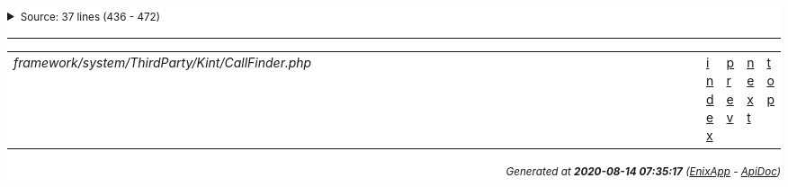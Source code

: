 
</tbody>
</table>








<details><summary><small>Source: 37 lines (436 - 472)</small></summary></details>





 


 
  




<hr>

<table>
<tr>
<td style="width:100%"><em>framework/system/ThirdParty/Kint/CallFinder.php</em></td>
<td><a href="../../../../../../../api/index.md">index</a></td>
<td><a href="../../../../../../../api/vendor/codeigniter4/framework/system/View/View.md">prev</a></td>
<td><a href="../../../../../../../api/vendor/codeigniter4/framework/system/ThirdParty/Kint/Kint.md">next</a></td>
<td><a href="#">top</a></td></tr>
</table>




<div style="text-align:right;">

<small>_Generated at **2020-08-14 07:35:17**_ *([EnixApp](https://github.com/enix-app) - [ApiDoc](https://github.com/enix-app/apidoc))*</small>
</div>